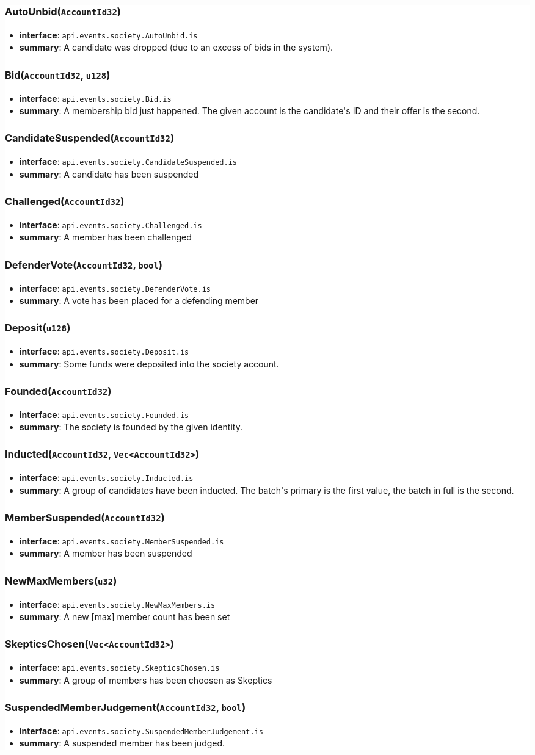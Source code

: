 ### AutoUnbid(`AccountId32`)
- **interface**: `api.events.society.AutoUnbid.is`
- **summary**:    A candidate was dropped (due to an excess of bids in the system). 
 
### Bid(`AccountId32`, `u128`)
- **interface**: `api.events.society.Bid.is`
- **summary**:    A membership bid just happened. The given account is the candidate's ID and their offer  is the second. 
 
### CandidateSuspended(`AccountId32`)
- **interface**: `api.events.society.CandidateSuspended.is`
- **summary**:    A candidate has been suspended 
 
### Challenged(`AccountId32`)
- **interface**: `api.events.society.Challenged.is`
- **summary**:    A member has been challenged 
 
### DefenderVote(`AccountId32`, `bool`)
- **interface**: `api.events.society.DefenderVote.is`
- **summary**:    A vote has been placed for a defending member 
 
### Deposit(`u128`)
- **interface**: `api.events.society.Deposit.is`
- **summary**:    Some funds were deposited into the society account. 
 
### Founded(`AccountId32`)
- **interface**: `api.events.society.Founded.is`
- **summary**:    The society is founded by the given identity. 
 
### Inducted(`AccountId32`, `Vec<AccountId32>`)
- **interface**: `api.events.society.Inducted.is`
- **summary**:    A group of candidates have been inducted. The batch's primary is the first value, the  batch in full is the second. 
 
### MemberSuspended(`AccountId32`)
- **interface**: `api.events.society.MemberSuspended.is`
- **summary**:    A member has been suspended 
 
### NewMaxMembers(`u32`)
- **interface**: `api.events.society.NewMaxMembers.is`
- **summary**:    A new \[max\] member count has been set 
 
### SkepticsChosen(`Vec<AccountId32>`)
- **interface**: `api.events.society.SkepticsChosen.is`
- **summary**:    A group of members has been choosen as Skeptics 
 
### SuspendedMemberJudgement(`AccountId32`, `bool`)
- **interface**: `api.events.society.SuspendedMemberJudgement.is`
- **summary**:    A suspended member has been judged. 
 